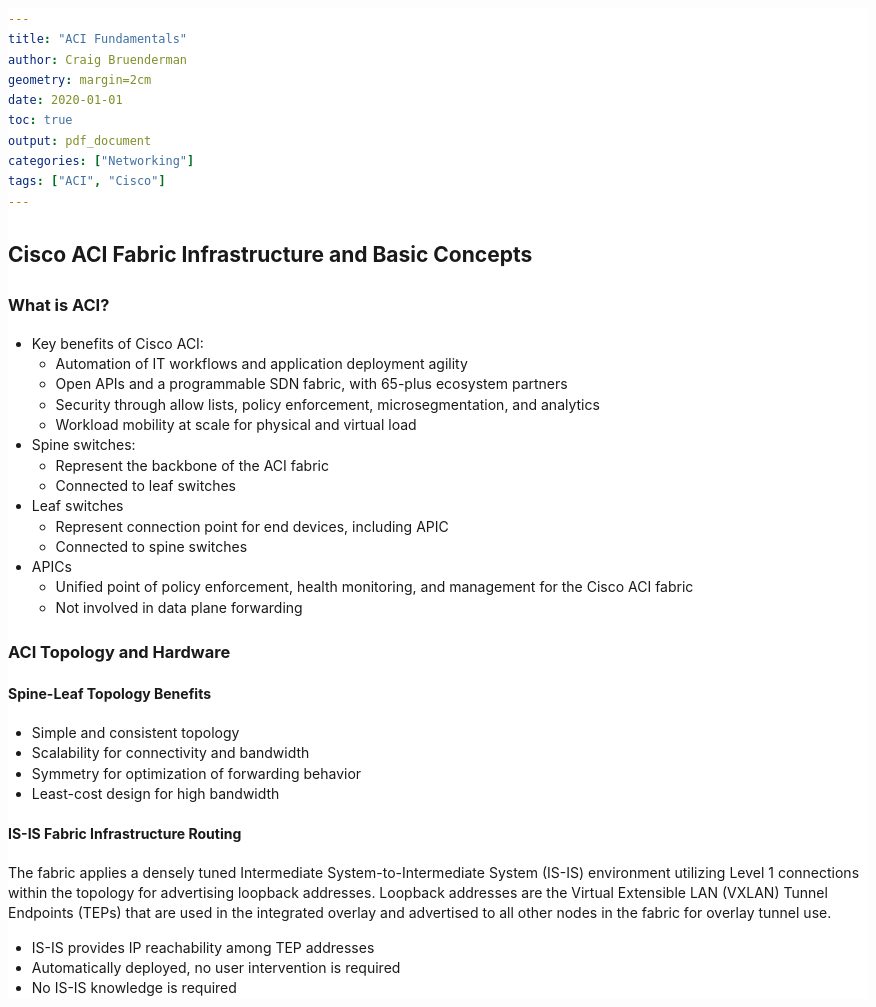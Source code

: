 ```yaml
---
title: "ACI Fundamentals"
author: Craig Bruenderman
geometry: margin=2cm
date: 2020-01-01
toc: true
output: pdf_document
categories: ["Networking"]
tags: ["ACI", "Cisco"]
---
```


## Cisco ACI Fabric Infrastructure and Basic Concepts

### What is ACI?

* Key benefits of Cisco ACI:
    * Automation of IT workflows and application deployment agility
    * Open APIs and a programmable SDN fabric, with 65-plus ecosystem partners
    * Security through allow lists, policy enforcement, microsegmentation, and analytics
    * Workload mobility at scale for physical and virtual load
* Spine switches:
    * Represent the backbone of the ACI fabric
    * Connected to leaf switches
* Leaf switches
    * Represent connection point for end devices, including APIC
    * Connected to spine switches
* APICs
    * Unified point of policy enforcement, health monitoring, and management for the Cisco ACI fabric
    * Not involved in data plane forwarding

### ACI Topology and Hardware

#### Spine-Leaf Topology Benefits

* Simple and consistent topology
* Scalability for connectivity and bandwidth
* Symmetry for optimization of forwarding behavior
* Least-cost design for high bandwidth 

#### IS-IS Fabric Infrastructure Routing

The fabric applies a densely tuned Intermediate System-to-Intermediate System (IS-IS) environment utilizing Level 1 connections within the topology for advertising loopback addresses. Loopback addresses are the Virtual Extensible LAN (VXLAN) Tunnel Endpoints (TEPs) that are used in the integrated overlay and advertised to all other nodes in the fabric for overlay tunnel use.

* IS-IS provides IP reachability among TEP addresses
* Automatically deployed, no user intervention is required
* No IS-IS knowledge is required
